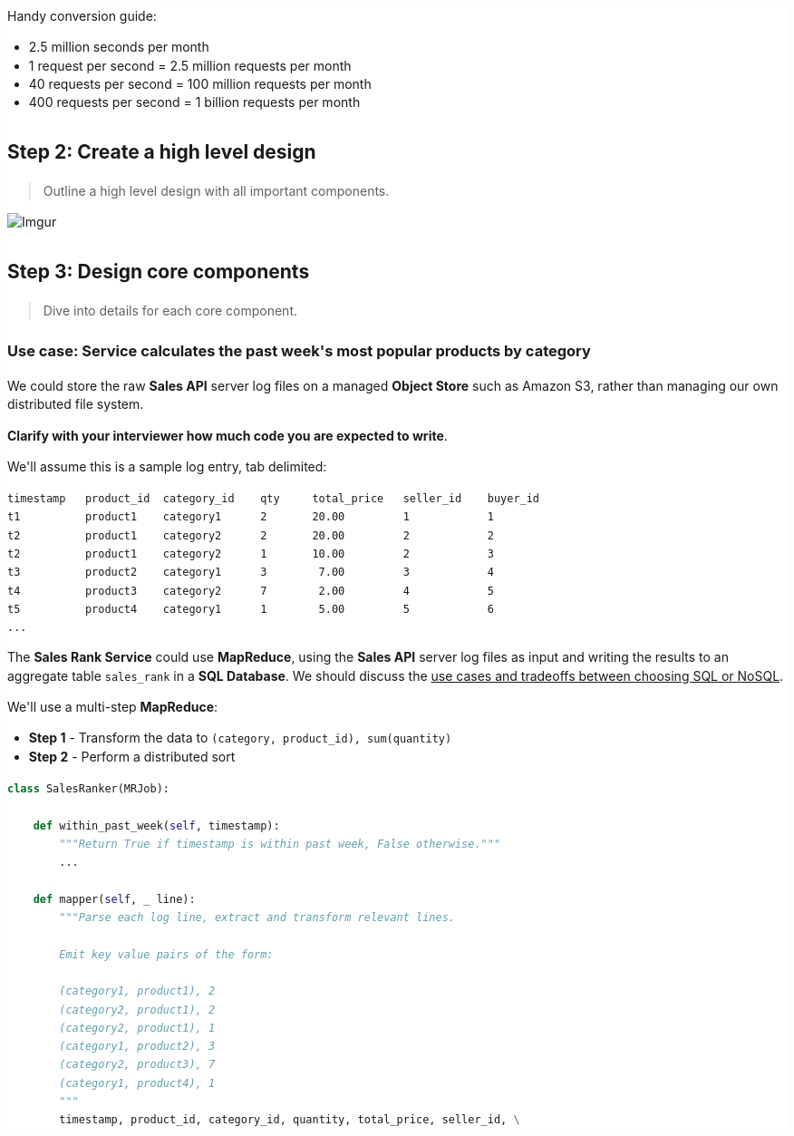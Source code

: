 Handy conversion guide:

* 2.5 million seconds per month
* 1 request per second = 2.5 million requests per month
* 40 requests per second = 100 million requests per month
* 400 requests per second = 1 billion requests per month

## Step 2: Create a high level design

> Outline a high level design with all important components.

![Imgur](http://i.imgur.com/vwMa1Qu.png)

## Step 3: Design core components

> Dive into details for each core component.

### Use case: Service calculates the past week's most popular products by category

We could store the raw **Sales API** server log files on a managed **Object Store** such as Amazon S3, rather than managing our own distributed file system.

**Clarify with your interviewer how much code you are expected to write**.

We'll assume this is a sample log entry, tab delimited:

```
timestamp   product_id  category_id    qty     total_price   seller_id    buyer_id
t1          product1    category1      2       20.00         1            1
t2          product1    category2      2       20.00         2            2
t2          product1    category2      1       10.00         2            3
t3          product2    category1      3        7.00         3            4
t4          product3    category2      7        2.00         4            5
t5          product4    category1      1        5.00         5            6
...
```

The **Sales Rank Service** could use **MapReduce**, using the **Sales API** server log files as input and writing the results to an aggregate table `sales_rank` in a **SQL Database**.  We should discuss the [use cases and tradeoffs between choosing SQL or NoSQL](/pages/sql-or-nosql).

We'll use a multi-step **MapReduce**:

* **Step 1** - Transform the data to `(category, product_id), sum(quantity)`
* **Step 2** - Perform a distributed sort

```python
class SalesRanker(MRJob):

    def within_past_week(self, timestamp):
        """Return True if timestamp is within past week, False otherwise."""
        ...

    def mapper(self, _ line):
        """Parse each log line, extract and transform relevant lines.

        Emit key value pairs of the form:

        (category1, product1), 2
        (category2, product1), 2
        (category2, product1), 1
        (category1, product2), 3
        (category2, product3), 7
        (category1, product4), 1
        """
        timestamp, product_id, category_id, quantity, total_price, seller_id, \
```